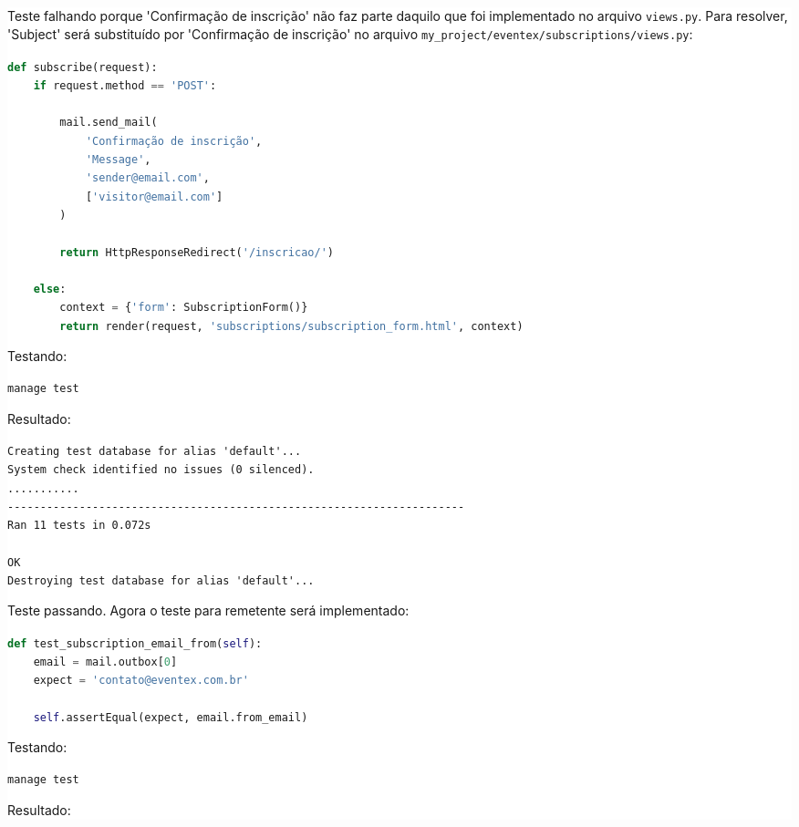 Teste falhando porque 'Confirmação de inscrição' não faz parte daquilo que foi implementado no arquivo `views.py`. Para resolver, 'Subject' será substituído por 'Confirmação de inscrição' no arquivo `my_project/eventex/subscriptions/views.py`:

```python
def subscribe(request):
    if request.method == 'POST':

        mail.send_mail(
            'Confirmação de inscrição',
            'Message',
            'sender@email.com',
            ['visitor@email.com']
        )

        return HttpResponseRedirect('/inscricao/')

    else:
        context = {'form': SubscriptionForm()}
        return render(request, 'subscriptions/subscription_form.html', context)
```

Testando:

```bash
manage test
```

Resultado:

```
Creating test database for alias 'default'...
System check identified no issues (0 silenced).
...........
----------------------------------------------------------------------
Ran 11 tests in 0.072s

OK
Destroying test database for alias 'default'...
```

Teste passando. Agora o teste para remetente será implementado:

```python
def test_subscription_email_from(self):
    email = mail.outbox[0]
    expect = 'contato@eventex.com.br'

    self.assertEqual(expect, email.from_email)
```

Testando:

```bash
manage test
```

Resultado:
